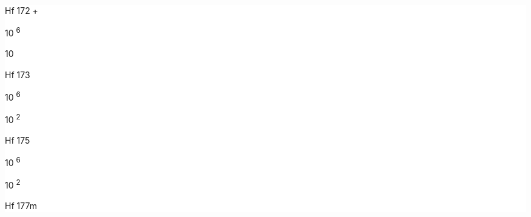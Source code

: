 Hf 172 +

</td>
      <td>

10
          <sup>6</sup>

</td>
      <td>

10

</td>
    </tr>
    <tr>
      <td>

Hf 173

</td>
      <td>

10
          <sup>6</sup>

</td>
      <td>

10
          <sup>2</sup>

</td>
    </tr>
    <tr>
      <td>

Hf 175

</td>
      <td>

10
          <sup>6</sup>

</td>
      <td>

10
          <sup>2</sup>

</td>
    </tr>
    <tr>
      <td>

Hf 177m

</td>
      <td>
